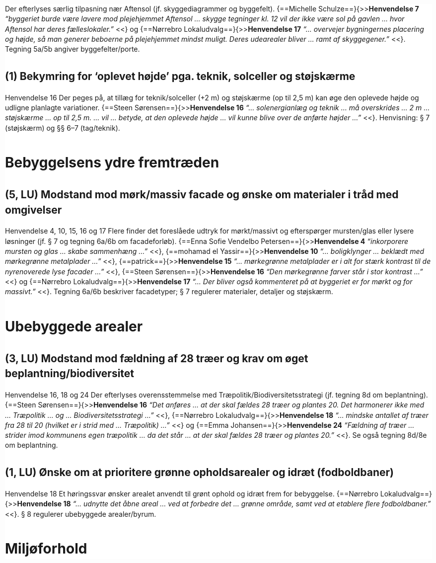 Der efterlyses særlig tilpasning nær Aftensol (jf. skyggediagrammer og byggefelt). {==Michelle Schulze==}{>>**Henvendelse 7**
*“byggeriet burde være lavere mod plejehjemmet Aftensol … skygge tegninger kl. 12  vil der ikke være sol på gavlen … hvor Aftensol har deres fælleslokaler.”* <<} og {==Nørrebro Lokaludvalg==}{>>**Henvendelse 17**
*“… overvejer bygningernes placering og højde, så man generer beboerne på plejehjemmet mindst muligt. Deres udearealer bliver … ramt af skyggegener.”* <<}. Tegning 5a/5b angiver byggefelter/porte.&#x20;
## (1) Bekymring for ‘oplevet højde’ pga. teknik, solceller og støjskærme
Henvendelse 16
Der peges på, at tillæg for teknik/solceller (+2 m) og støjskærme (op til 2,5 m) kan øge den oplevede højde og udligne planlagte variationer. {==Steen Sørensen==}{>>**Henvendelse 16**
*“… solenergianlæg og teknik … må overskrides … 2 m … støjskærme … op til 2,5 m. … vil … betyde, at den oplevede højde … vil kunne blive over de anførte højder …”* <<}. Henvisning: § 7 (støjskærm) og §§ 6–7 (tag/teknik).&#x20;
# Bebyggelsens ydre fremtræden
## (5, LU) Modstand mod mørk/massiv facade og ønske om materialer i tråd med omgivelser
Henvendelse 4, 10, 15, 16 og 17
Flere finder det foreslåede udtryk for mørkt/massivt og efterspørger mursten/glas eller lysere løsninger (jf. § 7 og tegning 6a/6b om facadeforløb). {==Enna Sofie Vendelbo Petersen==}{>>**Henvendelse 4**
*“inkorporere mursten og glas … skabe sammenhæng …”* <<}, {==mohamad el Yassir==}{>>**Henvendelse 10**
*“… boligklynger … beklædt med mørkegrønne metalplader …”* <<}, {==patrick==}{>>**Henvendelse 15**
*“… mørkegrønne metalplader er i alt for stærk kontrast til de nyrenoverede lyse facader …”* <<}, {==Steen Sørensen==}{>>**Henvendelse 16**
*“Den mørkegrønne farver står i stor kontrast …”* <<} og {==Nørrebro Lokaludvalg==}{>>**Henvendelse 17**
*“… Der bliver også kommenteret på at byggeriet er for mørkt og for massivt.”* <<}. Tegning 6a/6b beskriver facadetyper; § 7 regulerer materialer, detaljer og støjskærm. &#x20;
# Ubebyggede arealer
## (3, LU) Modstand mod fældning af 28 træer og krav om øget beplantning/biodiversitet
Henvendelse 16, 18 og 24
Der efterlyses overensstemmelse med Træpolitik/Biodiversitetsstrategi (jf. tegning 8d om beplantning). {==Steen Sørensen==}{>>**Henvendelse 16**
*“Det anføres … at der skal fældes 28 træer og plantes 20. Det harmonerer ikke med … Træpolitik … og … Biodiversitetsstrategi …”* <<}, {==Nørrebro Lokaludvalg==}{>>**Henvendelse 18**
*“… mindske antallet af træer fra 28 til 20 (hvilket er i strid med … Træpolitik) …”* <<} og {==Emma Johansen==}{>>**Henvendelse 24**
*“Fældning af træer … strider imod kommunens egen træpolitik … da det står … at der skal fældes 28 træer og plantes 20.”* <<}. Se også tegning 8d/8e om beplantning.&#x20;
## (1, LU) Ønske om at prioritere grønne opholdsarealer og idræt (fodboldbaner)
Henvendelse 18
Et høringssvar ønsker arealet anvendt til grønt ophold og idræt frem for bebyggelse. {==Nørrebro Lokaludvalg==}{>>**Henvendelse 18**
*“… udnytte det åbne areal … ved at forbedre det … grønne område, samt ved at etablere ﬂere fodboldbaner.”* <<}. § 8 regulerer ubebyggede arealer/byrum.&#x20;
# Miljøforhold